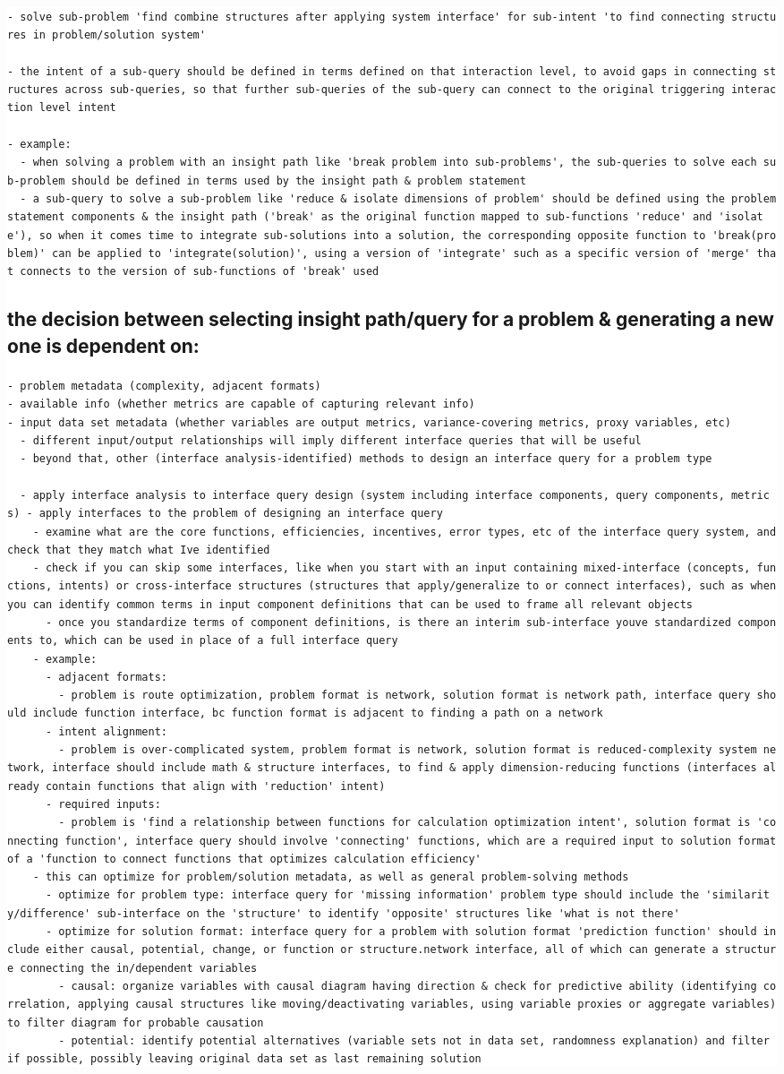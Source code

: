     - solve sub-problem 'find combine structures after applying system interface' for sub-intent 'to find connecting structures in problem/solution system'
    
    - the intent of a sub-query should be defined in terms defined on that interaction level, to avoid gaps in connecting structures across sub-queries, so that further sub-queries of the sub-query can connect to the original triggering interaction level intent
    
    - example: 
      - when solving a problem with an insight path like 'break problem into sub-problems', the sub-queries to solve each sub-problem should be defined in terms used by the insight path & problem statement
      - a sub-query to solve a sub-problem like 'reduce & isolate dimensions of problem' should be defined using the problem statement components & the insight path ('break' as the original function mapped to sub-functions 'reduce' and 'isolate'), so when it comes time to integrate sub-solutions into a solution, the corresponding opposite function to 'break(problem)' can be applied to 'integrate(solution)', using a version of 'integrate' such as a specific version of 'merge' that connects to the version of sub-functions of 'break' used

## the decision between selecting insight path/query for a problem & generating a new one is dependent on:

    - problem metadata (complexity, adjacent formats)
    - available info (whether metrics are capable of capturing relevant info)
    - input data set metadata (whether variables are output metrics, variance-covering metrics, proxy variables, etc)
      - different input/output relationships will imply different interface queries that will be useful
      - beyond that, other (interface analysis-identified) methods to design an interface query for a problem type
      
      - apply interface analysis to interface query design (system including interface components, query components, metrics) - apply interfaces to the problem of designing an interface query
        - examine what are the core functions, efficiencies, incentives, error types, etc of the interface query system, and check that they match what Ive identified
        - check if you can skip some interfaces, like when you start with an input containing mixed-interface (concepts, functions, intents) or cross-interface structures (structures that apply/generalize to or connect interfaces), such as when you can identify common terms in input component definitions that can be used to frame all relevant objects
          - once you standardize terms of component definitions, is there an interim sub-interface youve standardized components to, which can be used in place of a full interface query
        - example:
          - adjacent formats: 
            - problem is route optimization, problem format is network, solution format is network path, interface query should include function interface, bc function format is adjacent to finding a path on a network
          - intent alignment:
            - problem is over-complicated system, problem format is network, solution format is reduced-complexity system network, interface should include math & structure interfaces, to find & apply dimension-reducing functions (interfaces already contain functions that align with 'reduction' intent)
          - required inputs:
            - problem is 'find a relationship between functions for calculation optimization intent', solution format is 'connecting function', interface query should involve 'connecting' functions, which are a required input to solution format of a 'function to connect functions that optimizes calculation efficiency'
        - this can optimize for problem/solution metadata, as well as general problem-solving methods
          - optimize for problem type: interface query for 'missing information' problem type should include the 'similarity/difference' sub-interface on the 'structure' to identify 'opposite' structures like 'what is not there'
          - optimize for solution format: interface query for a problem with solution format 'prediction function' should include either causal, potential, change, or function or structure.network interface, all of which can generate a structure connecting the in/dependent variables
            - causal: organize variables with causal diagram having direction & check for predictive ability (identifying correlation, applying causal structures like moving/deactivating variables, using variable proxies or aggregate variables) to filter diagram for probable causation
            - potential: identify potential alternatives (variable sets not in data set, randomness explanation) and filter if possible, possibly leaving original data set as last remaining solution